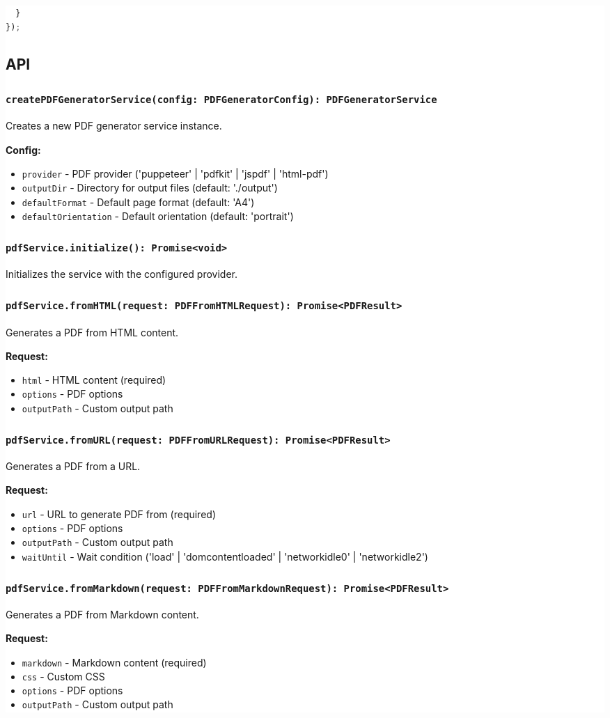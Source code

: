 ```typescript
  }
});
```

## API

### `createPDFGeneratorService(config: PDFGeneratorConfig): PDFGeneratorService`

Creates a new PDF generator service instance.

**Config:**
- `provider` - PDF provider ('puppeteer' | 'pdfkit' | 'jspdf' | 'html-pdf')
- `outputDir` - Directory for output files (default: './output')
- `defaultFormat` - Default page format (default: 'A4')
- `defaultOrientation` - Default orientation (default: 'portrait')

### `pdfService.initialize(): Promise<void>`

Initializes the service with the configured provider.

### `pdfService.fromHTML(request: PDFFromHTMLRequest): Promise<PDFResult>`

Generates a PDF from HTML content.

**Request:**
- `html` - HTML content (required)
- `options` - PDF options
- `outputPath` - Custom output path

### `pdfService.fromURL(request: PDFFromURLRequest): Promise<PDFResult>`

Generates a PDF from a URL.

**Request:**
- `url` - URL to generate PDF from (required)
- `options` - PDF options
- `outputPath` - Custom output path
- `waitUntil` - Wait condition ('load' | 'domcontentloaded' | 'networkidle0' | 'networkidle2')

### `pdfService.fromMarkdown(request: PDFFromMarkdownRequest): Promise<PDFResult>`

Generates a PDF from Markdown content.

**Request:**
- `markdown` - Markdown content (required)
- `css` - Custom CSS
- `options` - PDF options
- `outputPath` - Custom output path
